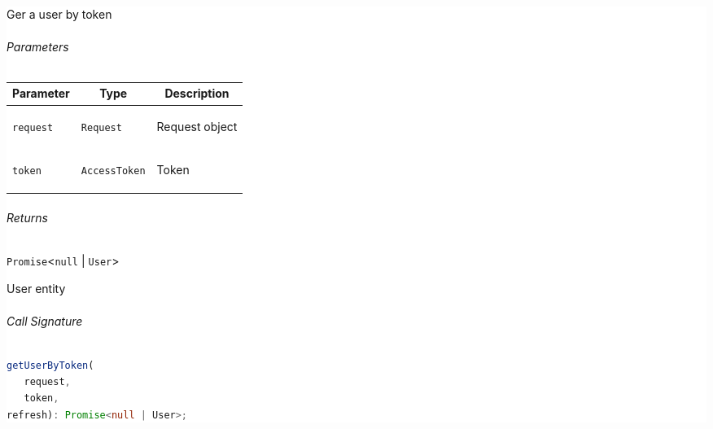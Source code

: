 Ger a user by token

###### Parameters

<table>
<thead>
<tr>
<th>Parameter</th>
<th>Type</th>
<th>Description</th>
</tr>
</thead>
<tbody>
<tr>
<td>

`request`

</td>
<td>

`Request`

</td>
<td>

Request object

</td>
</tr>
<tr>
<td>

`token`

</td>
<td>

`AccessToken`

</td>
<td>

Token

</td>
</tr>
</tbody>
</table>

###### Returns

`Promise`\<`null` \| `User`\>

User entity

###### Call Signature

```ts
getUserByToken(
   request,
   token,
refresh): Promise<null | User>;
```
